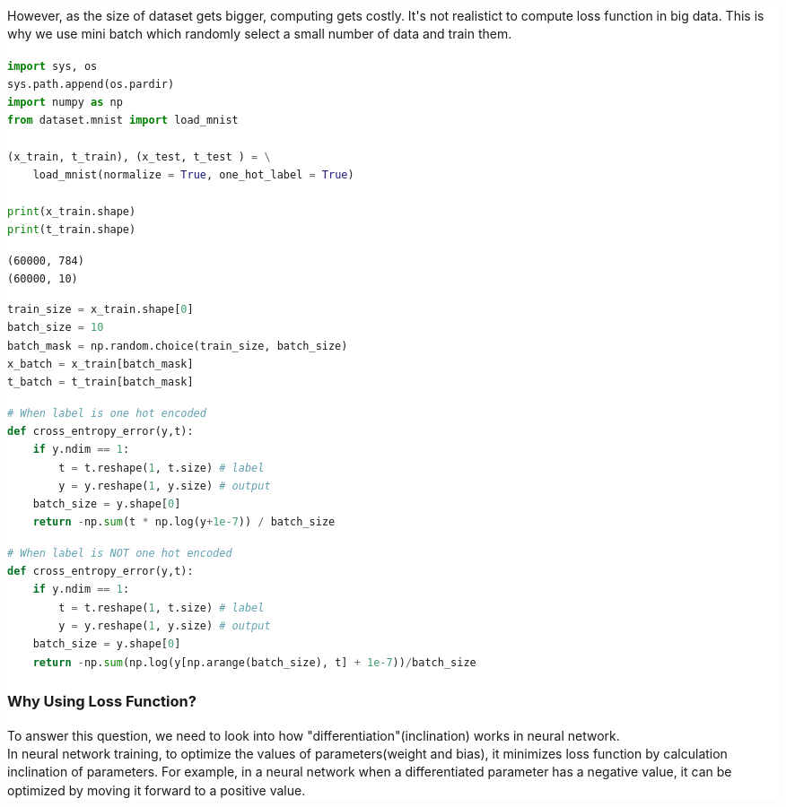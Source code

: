 However, as the size of dataset gets bigger, computing gets costly. It's not realistict to compute loss function in big data.
This is why we use mini batch which randomly select a small number of data and train them.

```python
import sys, os
sys.path.append(os.pardir)
import numpy as np
from dataset.mnist import load_mnist

(x_train, t_train), (x_test, t_test ) = \
    load_mnist(normalize = True, one_hot_label = True)

print(x_train.shape)
print(t_train.shape)
```

    (60000, 784)
    (60000, 10)
    


```python
train_size = x_train.shape[0]
batch_size = 10
batch_mask = np.random.choice(train_size, batch_size)
x_batch = x_train[batch_mask]
t_batch = t_train[batch_mask]
```


```python
# When label is one hot encoded 
def cross_entropy_error(y,t):
    if y.ndim == 1:
        t = t.reshape(1, t.size) # label
        y = y.reshape(1, y.size) # output
    batch_size = y.shape[0]
    return -np.sum(t * np.log(y+1e-7)) / batch_size
```


```python
# When label is NOT one hot encoded 
def cross_entropy_error(y,t):
    if y.ndim == 1:
        t = t.reshape(1, t.size) # label
        y = y.reshape(1, y.size) # output
    batch_size = y.shape[0]
    return -np.sum(np.log(y[np.arange(batch_size), t] + 1e-7))/batch_size
```

### Why Using Loss Function?
To answer this question, we need to look into how "differentiation"(inclination) works in neural network.  
In neural network training, to optimize the values of parameters(weight and bias), it minimizes loss function by calculation inclination of parameters.
For example, in a neural network when a differentiated parameter has a negative value, it can be optimized by moving it forward to a positive value.

